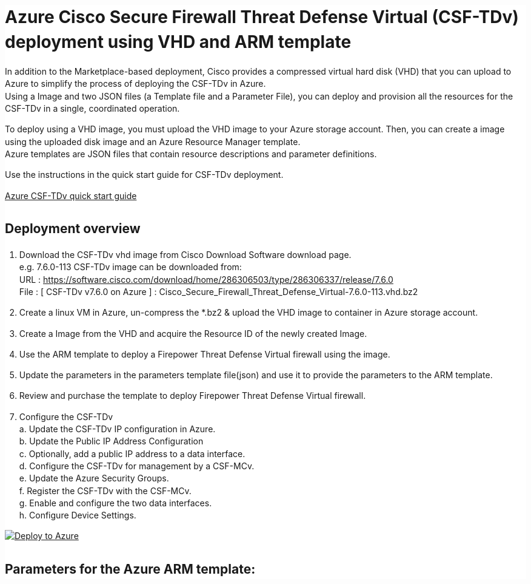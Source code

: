 # Azure Cisco Secure Firewall Threat Defense Virtual (CSF-TDv) deployment using VHD and ARM template

In addition to the Marketplace-based deployment, Cisco provides a compressed virtual hard disk (VHD) that you can upload to Azure to simplify the process of deploying the CSF-TDv in Azure. <br>
Using a Image and two JSON files (a Template file and a Parameter File), you can deploy and provision all the resources for the CSF-TDv in a single, coordinated operation.

To deploy using a VHD image, you must upload the VHD image to your Azure storage account. Then, you can create a image using the uploaded disk image and an Azure Resource Manager template.<br>
Azure templates are JSON files that contain resource descriptions and parameter definitions.

Use the instructions in the quick start guide for CSF-TDv deployment.<br>

[Azure CSF-TDv quick start guide](https://www.cisco.com/c/en/us/td/docs/security/firepower/quick_start/consolidated_ftdv_gsg/threat-defense-virtual-74-gsg/m-ftdv-azure-gsg.html)


## Deployment overview

1. Download the CSF-TDv vhd image from Cisco Download Software download page.<br>
e.g. 7.6.0-113 CSF-TDv image can be downloaded from:<br>
URL  : https://software.cisco.com/download/home/286306503/type/286306337/release/7.6.0 <br>
File : [ CSF-TDv v7.6.0 on Azure ] : Cisco_Secure_Firewall_Threat_Defense_Virtual-7.6.0-113.vhd.bz2<br>

2. Create a linux VM in Azure, un-compress the *.bz2 & upload the VHD image to container in Azure storage account.

3. Create a Image from the VHD and acquire the Resource ID of the newly created Image.

4. Use the ARM template to deploy a Firepower Threat Defense Virtual firewall using the image.

5. Update the parameters in the parameters template file(json) and use it to provide the parameters to the ARM template.

6. Review and purchase the template to deploy Firepower Threat Defense Virtual firewall.

7. Configure the CSF-TDv <br>
    a. Update the CSF-TDv IP configuration in Azure.<br>
    b. Update the Public IP Address Configuration<br>
    c. Optionally, add a public IP address to a data interface.<br>
    d. Configure the CSF-TDv for management by a CSF-MCv.<br>
    e. Update the Azure Security Groups.<br>
    f. Register the CSF-TDv with the CSF-MCv.<br>
    g. Enable and configure the two data interfaces.<br>
    h. Configure Device Settings.<br>

[![Deploy to Azure](https://aka.ms/deploytoazurebutton)](https://portal.azure.com/#create/Microsoft.Template/uri/https%3A%2F%2Fraw.githubusercontent.com%2FCiscoDevNet%2Fcisco-ftdv%2Fmaster%2Fdeployment-templates%2Fazure%2FCiscoSecureFirewallVirtual-7.4.1%2Fcsf-tdv-ipv6-custom-image-template%2Fcsf-tdv-ipv6-custom-image-template.json)

## Parameters for the Azure ARM template:
